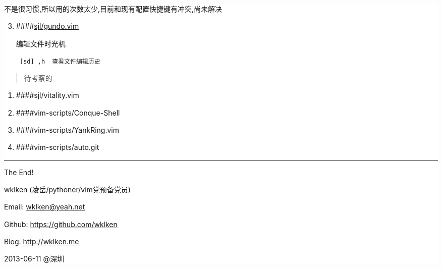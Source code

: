   不是很习惯,所以用的次数太少,目前和现有配置快捷键有冲突,尚未解决


3. ####[sjl/gundo.vim](https://github.com/sjl/gundo.vim)

   编辑文件时光机

        [sd] ,h  查看文件编辑历史

> 待考察的

1. ####sjl/vitality.vim

2. ####vim-scripts/Conque-Shell

3. ####vim-scripts/YankRing.vim

4. ####vim-scripts/auto.git

------------------------

The End!

wklken (凌岳/pythoner/vim党预备党员)

Email: wklken@yeah.net

Github: https://github.com/wklken

Blog: http://wklken.me

2013-06-11 @深圳
